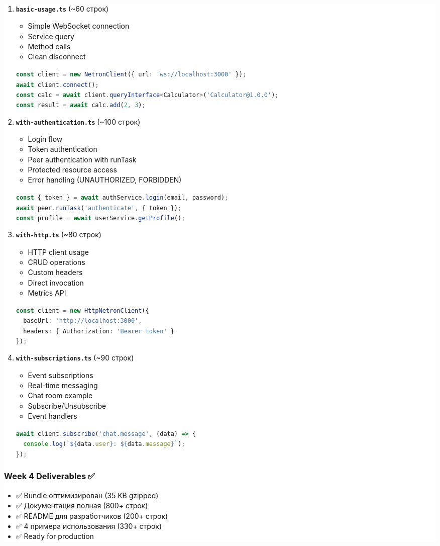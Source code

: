 1. **`basic-usage.ts`** (~60 строк)
   - Simple WebSocket connection
   - Service query
   - Method calls
   - Clean disconnect
   ```typescript
   const client = new NetronClient({ url: 'ws://localhost:3000' });
   await client.connect();
   const calc = await client.queryInterface<Calculator>('Calculator@1.0.0');
   const result = await calc.add(2, 3);
   ```

2. **`with-authentication.ts`** (~100 строк)
   - Login flow
   - Token authentication
   - Peer authentication with runTask
   - Protected resource access
   - Error handling (UNAUTHORIZED, FORBIDDEN)
   ```typescript
   const { token } = await authService.login(email, password);
   await peer.runTask('authenticate', { token });
   const profile = await userService.getProfile();
   ```

3. **`with-http.ts`** (~80 строк)
   - HTTP client usage
   - CRUD operations
   - Custom headers
   - Direct invocation
   - Metrics API
   ```typescript
   const client = new HttpNetronClient({
     baseUrl: 'http://localhost:3000',
     headers: { Authorization: 'Bearer token' }
   });
   ```

4. **`with-subscriptions.ts`** (~90 строк)
   - Event subscriptions
   - Real-time messaging
   - Chat room example
   - Subscribe/Unsubscribe
   - Event handlers
   ```typescript
   await client.subscribe('chat.message', (data) => {
     console.log(`${data.user}: ${data.message}`);
   });
   ```

### Week 4 Deliverables ✅

- ✅ Bundle оптимизирован (35 KB gzipped)
- ✅ Документация полная (800+ строк)
- ✅ README для разработчиков (200+ строк)
- ✅ 4 примера использования (330+ строк)
- ✅ Ready for production
